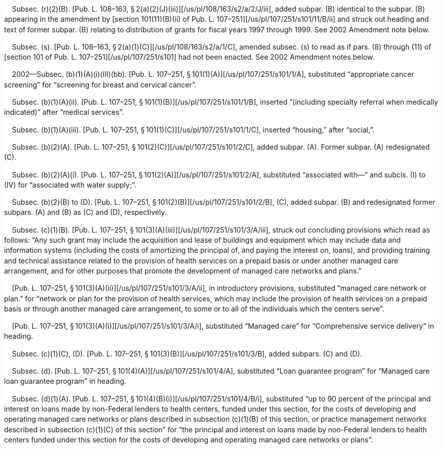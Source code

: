     Subsec. (r)(2)(B). [Pub. L. 108–163, § 2(a)(2)(J)(iii)][/us/pl/108/163/s2/a/2/J/iii], added subpar. (B) identical to the subpar. (B) appearing in the amendment by [section 101(11)(B)(ii) of Pub. L. 107–251][/us/pl/107/251/s101/11/B/ii] and struck out heading and text of former subpar. (B) relating to distribution of grants for fiscal years 1997 through 1999. See 2002 Amendment note below.

    Subsec. (s). [Pub. L. 108–163, § 2(a)(1)(C)][/us/pl/108/163/s2/a/1/C], amended subsec. (s) to read as if pars. (8) through (11) of [section 101 of Pub. L. 107–251][/us/pl/107/251/s101] had not been enacted. See 2002 Amendment notes below.

    2002—Subsec. (b)(1)(A)(i)(III)(bb). [Pub. L. 107–251, § 101(1)(A)][/us/pl/107/251/s101/1/A], substituted “appropriate cancer screening” for “screening for breast and cervical cancer”.

    Subsec. (b)(1)(A)(ii). [Pub. L. 107–251, § 101(1)(B)][/us/pl/107/251/s101/1/B], inserted “(including specialty referral when medically indicated)” after “medical services”.

    Subsec. (b)(1)(A)(iii). [Pub. L. 107–251, § 101(1)(C)][/us/pl/107/251/s101/1/C], inserted “housing,” after “social,”.

    Subsec. (b)(2)(A). [Pub. L. 107–251, § 101(2)(C)][/us/pl/107/251/s101/2/C], added subpar. (A). Former subpar. (A) redesignated (C).

    Subsec. (b)(2)(A)(i). [Pub. L. 107–251, § 101(2)(A)][/us/pl/107/251/s101/2/A], substituted “associated with—” and subcls. (I) to (IV) for “associated with water supply;”.

    Subsec. (b)(2)(B) to (D). [Pub. L. 107–251, § 101(2)(B)][/us/pl/107/251/s101/2/B], (C), added subpar. (B) and redesignated former subpars. (A) and (B) as (C) and (D), respectively.

    Subsec. (c)(1)(B). [Pub. L. 107–251, § 101(3)(A)(iii)][/us/pl/107/251/s101/3/A/iii], struck out concluding provisions which read as follows: “Any such grant may include the acquisition and lease of buildings and equipment which may include data and information systems (including the costs of amortizing the principal of, and paying the interest on, loans), and providing training and technical assistance related to the provision of health services on a prepaid basis or under another managed care arrangement, and for other purposes that promote the development of managed care networks and plans.”

    [Pub. L. 107–251, § 101(3)(A)(ii)][/us/pl/107/251/s101/3/A/ii], in introductory provisions, substituted “managed care network or plan.” for “network or plan for the provision of health services, which may include the provision of health services on a prepaid basis or through another managed care arrangement, to some or to all of the individuals which the centers serve”.

    [Pub. L. 107–251, § 101(3)(A)(i)][/us/pl/107/251/s101/3/A/i], substituted “Managed care” for “Comprehensive service delivery” in heading.

    Subsec. (c)(1)(C), (D). [Pub. L. 107–251, § 101(3)(B)][/us/pl/107/251/s101/3/B], added subpars. (C) and (D).

    Subsec. (d). [Pub. L. 107–251, § 101(4)(A)][/us/pl/107/251/s101/4/A], substituted “Loan guarantee program” for “Managed care loan guarantee program” in heading.

    Subsec. (d)(1)(A). [Pub. L. 107–251, § 101(4)(B)(i)][/us/pl/107/251/s101/4/B/i], substituted “up to 90 percent of the principal and interest on loans made by non-Federal lenders to health centers, funded under this section, for the costs of developing and operating managed care networks or plans described in subsection (c)(1)(B) of this section, or practice management networks described in subsection (c)(1)(C) of this section” for “the principal and interest on loans made by non-Federal lenders to health centers funded under this section for the costs of developing and operating managed care networks or plans”.
